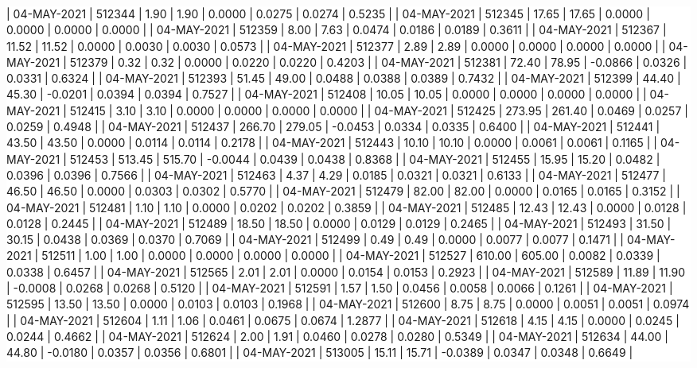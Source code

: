| 04-MAY-2021 | 512344 | 1.90 | 1.90 | 0.0000 | 0.0275 | 0.0274 | 0.5235 |
| 04-MAY-2021 | 512345 | 17.65 | 17.65 | 0.0000 | 0.0000 | 0.0000 | 0.0000 |
| 04-MAY-2021 | 512359 | 8.00 | 7.63 | 0.0474 | 0.0186 | 0.0189 | 0.3611 |
| 04-MAY-2021 | 512367 | 11.52 | 11.52 | 0.0000 | 0.0030 | 0.0030 | 0.0573 |
| 04-MAY-2021 | 512377 | 2.89 | 2.89 | 0.0000 | 0.0000 | 0.0000 | 0.0000 |
| 04-MAY-2021 | 512379 | 0.32 | 0.32 | 0.0000 | 0.0220 | 0.0220 | 0.4203 |
| 04-MAY-2021 | 512381 | 72.40 | 78.95 | -0.0866 | 0.0326 | 0.0331 | 0.6324 |
| 04-MAY-2021 | 512393 | 51.45 | 49.00 | 0.0488 | 0.0388 | 0.0389 | 0.7432 |
| 04-MAY-2021 | 512399 | 44.40 | 45.30 | -0.0201 | 0.0394 | 0.0394 | 0.7527 |
| 04-MAY-2021 | 512408 | 10.05 | 10.05 | 0.0000 | 0.0000 | 0.0000 | 0.0000 |
| 04-MAY-2021 | 512415 | 3.10 | 3.10 | 0.0000 | 0.0000 | 0.0000 | 0.0000 |
| 04-MAY-2021 | 512425 | 273.95 | 261.40 | 0.0469 | 0.0257 | 0.0259 | 0.4948 |
| 04-MAY-2021 | 512437 | 266.70 | 279.05 | -0.0453 | 0.0334 | 0.0335 | 0.6400 |
| 04-MAY-2021 | 512441 | 43.50 | 43.50 | 0.0000 | 0.0114 | 0.0114 | 0.2178 |
| 04-MAY-2021 | 512443 | 10.10 | 10.10 | 0.0000 | 0.0061 | 0.0061 | 0.1165 |
| 04-MAY-2021 | 512453 | 513.45 | 515.70 | -0.0044 | 0.0439 | 0.0438 | 0.8368 |
| 04-MAY-2021 | 512455 | 15.95 | 15.20 | 0.0482 | 0.0396 | 0.0396 | 0.7566 |
| 04-MAY-2021 | 512463 | 4.37 | 4.29 | 0.0185 | 0.0321 | 0.0321 | 0.6133 |
| 04-MAY-2021 | 512477 | 46.50 | 46.50 | 0.0000 | 0.0303 | 0.0302 | 0.5770 |
| 04-MAY-2021 | 512479 | 82.00 | 82.00 | 0.0000 | 0.0165 | 0.0165 | 0.3152 |
| 04-MAY-2021 | 512481 | 1.10 | 1.10 | 0.0000 | 0.0202 | 0.0202 | 0.3859 |
| 04-MAY-2021 | 512485 | 12.43 | 12.43 | 0.0000 | 0.0128 | 0.0128 | 0.2445 |
| 04-MAY-2021 | 512489 | 18.50 | 18.50 | 0.0000 | 0.0129 | 0.0129 | 0.2465 |
| 04-MAY-2021 | 512493 | 31.50 | 30.15 | 0.0438 | 0.0369 | 0.0370 | 0.7069 |
| 04-MAY-2021 | 512499 | 0.49 | 0.49 | 0.0000 | 0.0077 | 0.0077 | 0.1471 |
| 04-MAY-2021 | 512511 | 1.00 | 1.00 | 0.0000 | 0.0000 | 0.0000 | 0.0000 |
| 04-MAY-2021 | 512527 | 610.00 | 605.00 | 0.0082 | 0.0339 | 0.0338 | 0.6457 |
| 04-MAY-2021 | 512565 | 2.01 | 2.01 | 0.0000 | 0.0154 | 0.0153 | 0.2923 |
| 04-MAY-2021 | 512589 | 11.89 | 11.90 | -0.0008 | 0.0268 | 0.0268 | 0.5120 |
| 04-MAY-2021 | 512591 | 1.57 | 1.50 | 0.0456 | 0.0058 | 0.0066 | 0.1261 |
| 04-MAY-2021 | 512595 | 13.50 | 13.50 | 0.0000 | 0.0103 | 0.0103 | 0.1968 |
| 04-MAY-2021 | 512600 | 8.75 | 8.75 | 0.0000 | 0.0051 | 0.0051 | 0.0974 |
| 04-MAY-2021 | 512604 | 1.11 | 1.06 | 0.0461 | 0.0675 | 0.0674 | 1.2877 |
| 04-MAY-2021 | 512618 | 4.15 | 4.15 | 0.0000 | 0.0245 | 0.0244 | 0.4662 |
| 04-MAY-2021 | 512624 | 2.00 | 1.91 | 0.0460 | 0.0278 | 0.0280 | 0.5349 |
| 04-MAY-2021 | 512634 | 44.00 | 44.80 | -0.0180 | 0.0357 | 0.0356 | 0.6801 |
| 04-MAY-2021 | 513005 | 15.11 | 15.71 | -0.0389 | 0.0347 | 0.0348 | 0.6649 |